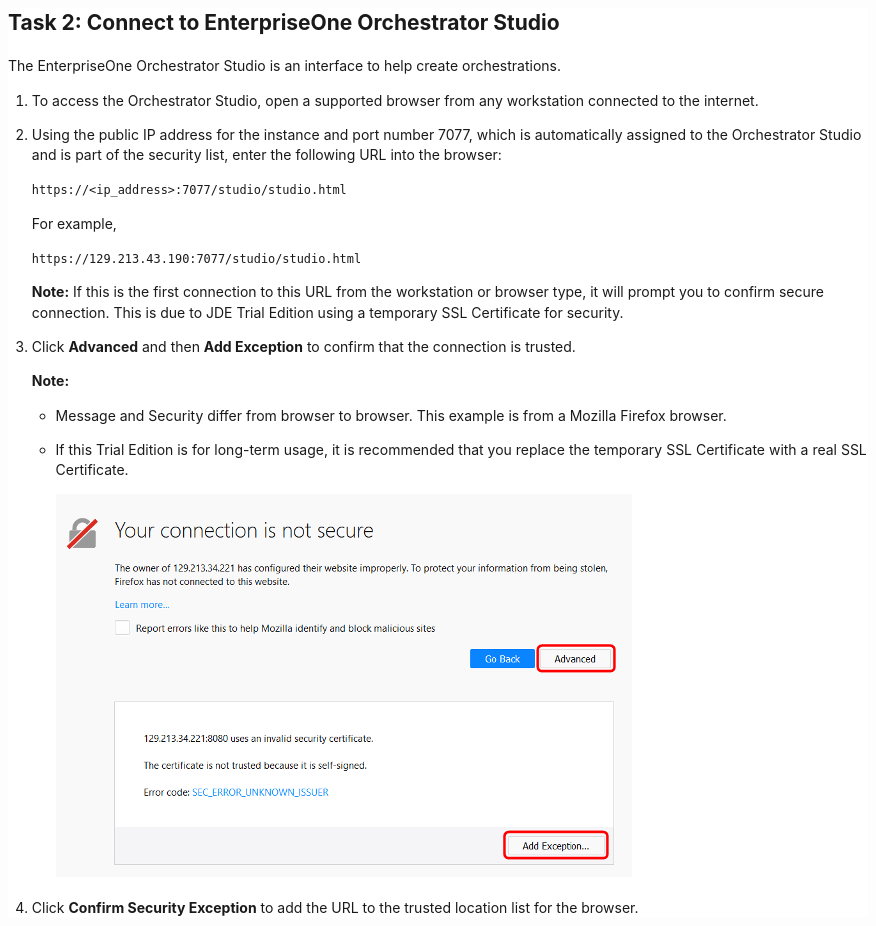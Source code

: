 ## Task 2: Connect to EnterpriseOne Orchestrator Studio

The EnterpriseOne Orchestrator Studio is an interface to help create orchestrations.

1.  To access the Orchestrator Studio, open a supported browser from any workstation connected to the internet.

2.	Using the public IP address for the instance and port number 7077, which is automatically assigned to the Orchestrator Studio and is part of the security list, enter the following URL into the browser:

        https://<ip_address>:7077/studio/studio.html

    For example,

        https://129.213.43.190:7077/studio/studio.html

    **Note:** If this is the first connection to this URL from the workstation or browser type, it will prompt you to confirm secure connection. This is due to JDE Trial Edition using a temporary SSL Certificate for security.

3.	Click **Advanced** and then **Add Exception** to confirm that the connection is trusted.

    **Note:**
     * Message and Security differ from browser to browser. This example is from a Mozilla Firefox browser.
     * If this Trial Edition is for long-term usage, it is recommended that you replace the temporary SSL Certificate with a real SSL Certificate.

       ![](./images/ssl-certificate-2.png " ")

4.	Click **Confirm Security Exception** to add the URL to the trusted location list for the browser.
